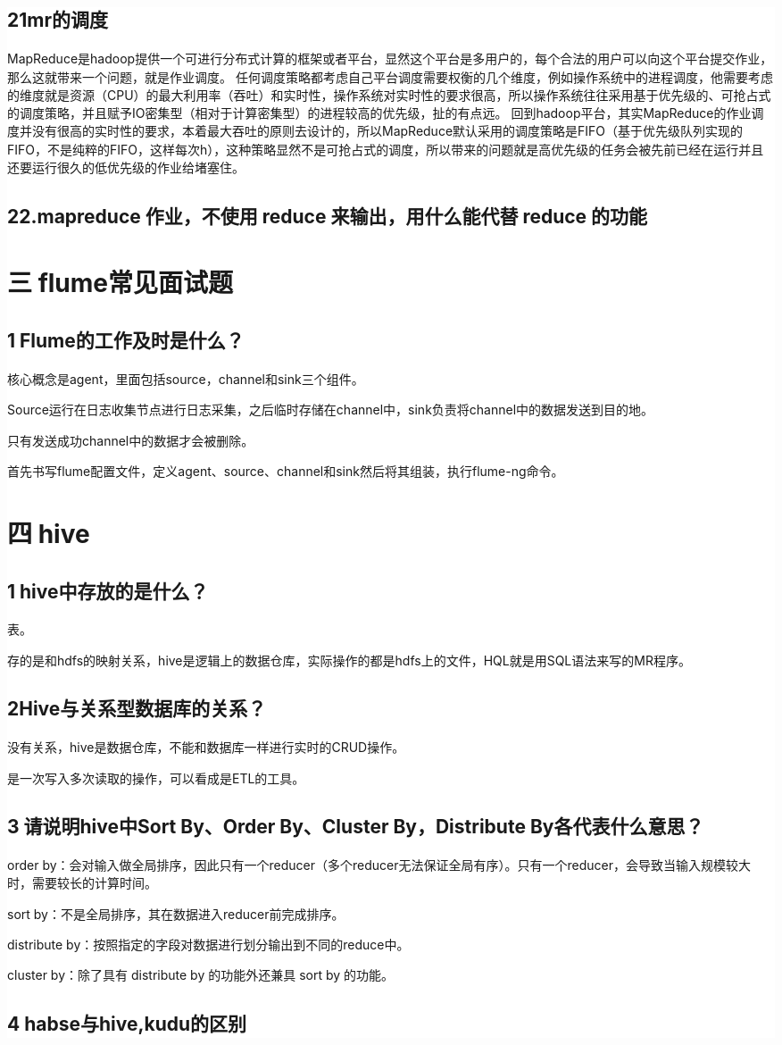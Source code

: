 ## 21mr的调度

MapReduce是hadoop提供一个可进行分布式计算的框架或者平台，显然这个平台是多用户的，每个合法的用户可以向这个平台提交作业，那么这就带来一个问题，就是作业调度。
      任何调度策略都考虑自己平台调度需要权衡的几个维度，例如操作系统中的进程调度，他需要考虑的维度就是资源（CPU）的最大利用率（吞吐）和实时性，操作系统对实时性的要求很高，所以操作系统往往采用基于优先级的、可抢占式的调度策略，并且赋予IO密集型（相对于计算密集型）的进程较高的优先级，扯的有点远。
      回到hadoop平台，其实MapReduce的作业调度并没有很高的实时性的要求，本着最大吞吐的原则去设计的，所以MapReduce默认采用的调度策略是FIFO（基于优先级队列实现的FIFO，不是纯粹的FIFO，这样每次h），这种策略显然不是可抢占式的调度，所以带来的问题就是高优先级的任务会被先前已经在运行并且还要运行很久的低优先级的作业给堵塞住。

## 22.mapreduce 作业，不使用 reduce 来输出，用什么能代替 reduce 的功能 



# 三  flume常见面试题

## 1 **Flume的工作及时是什么？**

核心概念是agent，里面包括source，channel和sink三个组件。

Source运行在日志收集节点进行日志采集，之后临时存储在channel中，sink负责将channel中的数据发送到目的地。

只有发送成功channel中的数据才会被删除。

首先书写flume配置文件，定义agent、source、channel和sink然后将其组装，执行flume-ng命令。

# 四 hive

## 1 **hive中存放的是什么？**

表。

存的是和hdfs的映射关系，hive是逻辑上的数据仓库，实际操作的都是hdfs上的文件，HQL就是用SQL语法来写的MR程序。

## 2Hive与关系型数据库的关系？

没有关系，hive是数据仓库，不能和数据库一样进行实时的CRUD操作。

是一次写入多次读取的操作，可以看成是ETL的工具。

## 3 **请说明hive中Sort By、Order By、Cluster By，Distribute By各代表什么意思？**

order by：会对输入做全局排序，因此只有一个reducer（多个reducer无法保证全局有序）。只有一个reducer，会导致当输入规模较大时，需要较长的计算时间。

sort by：不是全局排序，其在数据进入reducer前完成排序。

distribute by：按照指定的字段对数据进行划分输出到不同的reduce中。

cluster by：除了具有 distribute by 的功能外还兼具 sort by 的功能。

## 4 habse与hive,kudu的区别
